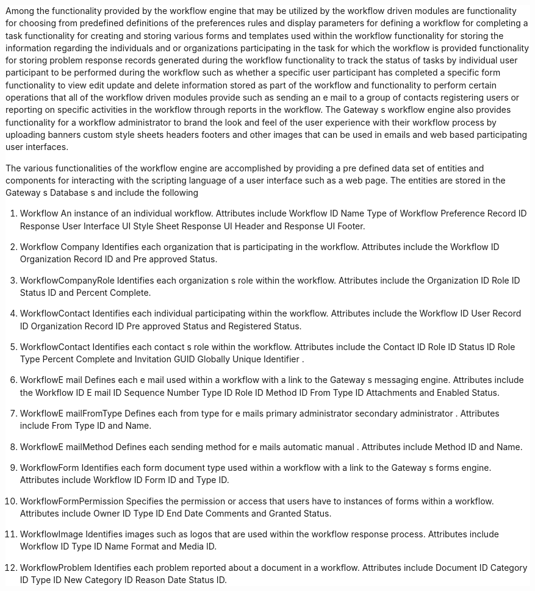 Among the functionality provided by the workflow engine that may be utilized by the workflow driven modules are functionality for choosing from predefined definitions of the preferences rules and display parameters for defining a workflow for completing a task functionality for creating and storing various forms and templates used within the workflow functionality for storing the information regarding the individuals and or organizations participating in the task for which the workflow is provided functionality for storing problem response records generated during the workflow functionality to track the status of tasks by individual user participant to be performed during the workflow such as whether a specific user participant has completed a specific form functionality to view edit update and delete information stored as part of the workflow and functionality to perform certain operations that all of the workflow driven modules provide such as sending an e mail to a group of contacts registering users or reporting on specific activities in the workflow through reports in the workflow. The Gateway s workflow engine also provides functionality for a workflow administrator to brand the look and feel of the user experience with their workflow process by uploading banners custom style sheets headers footers and other images that can be used in emails and web based participating user interfaces.

The various functionalities of the workflow engine are accomplished by providing a pre defined data set of entities and components for interacting with the scripting language of a user interface such as a web page. The entities are stored in the Gateway s Database s and include the following 

1. Workflow An instance of an individual workflow. Attributes include Workflow ID Name Type of Workflow Preference Record ID Response User Interface UI Style Sheet Response UI Header and Response UI Footer.

2. Workflow Company Identifies each organization that is participating in the workflow. Attributes include the Workflow ID Organization Record ID and Pre approved Status.

3. WorkflowCompanyRole Identifies each organization s role within the workflow. Attributes include the Organization ID Role ID Status ID and Percent Complete.

4. WorkflowContact Identifies each individual participating within the workflow. Attributes include the Workflow ID User Record ID Organization Record ID Pre approved Status and Registered Status.

5. WorkflowContact Identifies each contact s role within the workflow. Attributes include the Contact ID Role ID Status ID Role Type Percent Complete and Invitation GUID Globally Unique Identifier .

6. WorkflowE mail Defines each e mail used within a workflow with a link to the Gateway s messaging engine. Attributes include the Workflow ID E mail ID Sequence Number Type ID Role ID Method ID From Type ID Attachments and Enabled Status.

7. WorkflowE mailFromType Defines each from type for e mails primary administrator secondary administrator . Attributes include From Type ID and Name.

8. WorkflowE mailMethod Defines each sending method for e mails automatic manual . Attributes include Method ID and Name.

10. WorkflowForm Identifies each form document type used within a workflow with a link to the Gateway s forms engine. Attributes include Workflow ID Form ID and Type ID.

11. WorkflowFormPermission Specifies the permission or access that users have to instances of forms within a workflow. Attributes include Owner ID Type ID End Date Comments and Granted Status.

13. WorkflowImage Identifies images such as logos that are used within the workflow response process. Attributes include Workflow ID Type ID Name Format and Media ID.

14. WorkflowProblem Identifies each problem reported about a document in a workflow. Attributes include Document ID Category ID Type ID New Category ID Reason Date Status ID.
